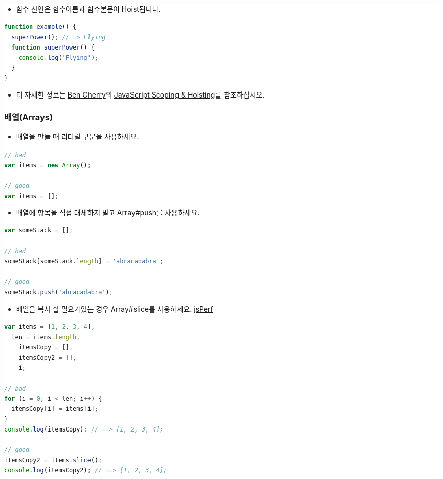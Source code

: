 - 함수 선언은 함수이름과 함수본문이 Hoist됩니다.

~~~js
function example() {
  superPower(); // => Flying
  function superPower() {
    console.log('Flying');
  }
}
~~~

- 더 자세한 정보는 [Ben Cherry](http://www.adequatelygood.com/)의 [JavaScript Scoping & Hoisting](http://www.adequatelygood.com/2010/2/JavaScript-Scoping-and-Hoisting)를 참조하십시오.


### 배열(Arrays)

- 배열을 만들 때 리터럴 구문을 사용하세요.

~~~js
// bad
var items = new Array();

// good
var items = [];
~~~

- 배열에 항목을 직접 대체하지 말고 Array#push를 사용하세요.

~~~js
var someStack = [];

// bad
someStack[someStack.length] = 'abracadabra';

// good
someStack.push('abracadabra');
~~~

- 배열을 복사 할 필요가있는 경우 Array#slice를 사용하세요. [jsPerf](http://jsperf.com/converting-arguments-to-an-array/7)

~~~js
var items = [1, 2, 3, 4],
  len = items.length,
    itemsCopy = [],
    itemsCopy2 = [],
    i;

// bad
for (i = 0; i < len; i++) {
  itemsCopy[i] = items[i];
}
console.log(itemsCopy); // ==> [1, 2, 3, 4];

// good
itemsCopy2 = items.slice();
console.log(itemsCopy2); // ==> [1, 2, 3, 4];
~~~
